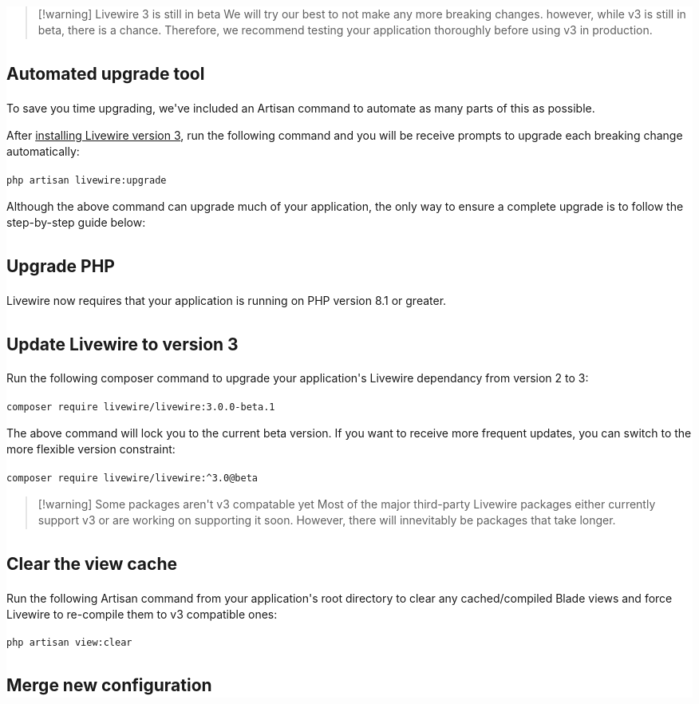 
> [!warning] Livewire 3 is still in beta
> We will try our best to not make any more breaking changes. however, while v3 is still in beta, there is a chance. Therefore, we recommend testing your application thoroughly before using v3 in production.

## Automated upgrade tool

To save you time upgrading, we've included an Artisan command to automate as many parts of this as possible.

After [installing Livewire version 3](/docs/upgrading#update-livewire-to-version-3), run the following command and you will be receive prompts to upgrade each breaking change automatically:

```shell
php artisan livewire:upgrade
```

Although the above command can upgrade much of your application, the only way to ensure a complete upgrade is to follow the step-by-step guide below:

## Upgrade PHP

Livewire now requires that your application is running on PHP version 8.1 or greater.

## Update Livewire to version 3

Run the following composer command to upgrade your application's Livewire dependancy from version 2 to 3:

```shell
composer require livewire/livewire:3.0.0-beta.1
```

The above command will lock you to the current beta version. If you want to receive more frequent updates, you can switch to the more flexible version constraint:

```shell
composer require livewire/livewire:^3.0@beta
```



> [!warning] Some packages aren't v3 compatable yet
> Most of the major third-party Livewire packages either currently support v3 or are working on supporting it soon. However, there will innevitably be packages that take longer.

## Clear the view cache

Run the following Artisan command from your application's root directory to clear any cached/compiled Blade views and force Livewire to re-compile them to v3 compatible ones:

```shell
php artisan view:clear
```

## Merge new configuration
